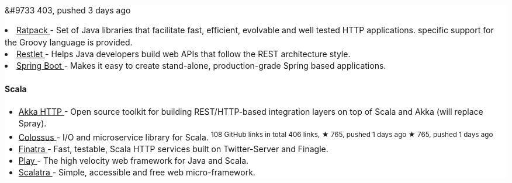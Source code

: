   &#9733 403, pushed 3 days ago
  </sup>
 </li>
 <li>
  <a href="https://ratpack.io/">
   Ratpack
  </a>
  - Set of Java libraries that facilitate fast, efficient, evolvable and well tested HTTP applications. specific support for the Groovy language is provided.
 </li>
 <li>
  <a href="http://restlet.com/">
   Restlet
  </a>
  - Helps Java developers build web APIs that follow the REST architecture style.
 </li>
 <li>
  <a href="http://projects.spring.io/spring-boot/">
   Spring Boot
  </a>
  - Makes it easy to create stand-alone, production-grade Spring based applications.
 </li>
</ul>
<h4>
 Scala
</h4>
<ul>
 <li>
  <a href="http://doc.akka.io/docs/akka/current/scala/http">
   Akka HTTP
  </a>
  - Open source toolkit for building REST/HTTP-based integration layers on top of Scala and Akka (will replace Spray).
 </li>
 <li>
  <a href="https://github.com/tumblr/colossus">
   Colossus
  </a>
  - I/O and microservice library for Scala.
  <sup>
   108 GitHub links in total 406 links, ★ 765, pushed 1 days ago
  </sup>
  <sup>
   &#9733 765, pushed 1 days ago
  </sup>
 </li>
 <li>
  <a href="http://twitter.github.io/finatra/">
   Finatra
  </a>
  - Fast, testable, Scala HTTP services built on Twitter-Server and Finagle.
 </li>
 <li>
  <a href="https://www.playframework.com/">
   Play
  </a>
  - The high velocity web framework for Java and Scala.
 </li>
 <li>
  <a href="http://www.scalatra.org/">
   Scalatra
  </a>
  - Simple, accessible and free web micro-framework.
 </li>